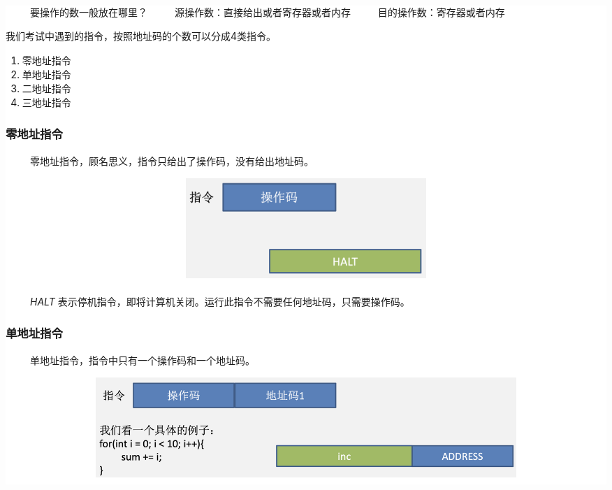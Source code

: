 &emsp;&emsp;&ensp;要操作的数一般放在哪里？
&emsp;&emsp;&ensp;源操作数：直接给出或者寄存器或者内存
&emsp;&emsp;&ensp;目的操作数：寄存器或者内存

我们考试中遇到的指令，按照地址码的个数可以分成4类指令。
1. 零地址指令
2. 单地址指令
3. 二地址指令
4. 三地址指令

### 零地址指令

&emsp;&emsp;&ensp;零地址指令，顾名思义，指令只给出了操作码，没有给出地址码。

<div style=" margin: 0 auto; max-width: 40%;">
<img src="image-3.png" alt="Alt text" style="margin-top: 0; margin-bottom: 10px;" align="center">
</div>

&emsp;&emsp;&ensp;${HALT}$ 表示停机指令，即将计算机关闭。运行此指令不需要任何地址码，只需要操作码。

### 单地址指令
&emsp;&emsp;&ensp;单地址指令，指令中只有一个操作码和一个地址码。

<div style=" margin: 0 auto; max-width: 70%;">
<img src="image-4.png" alt="Alt text" style="margin-top: 0; margin-bottom: 10px;" align="center">
</div>
